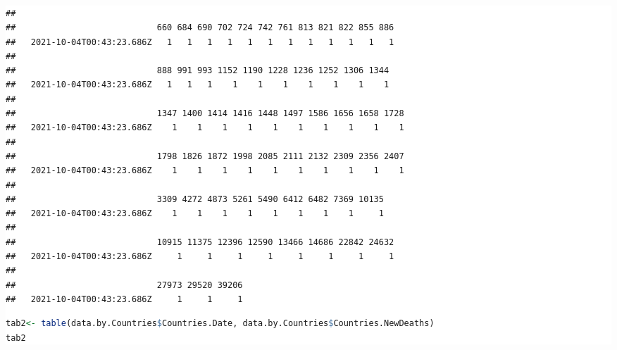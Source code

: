     ##                           
    ##                            660 684 690 702 724 742 761 813 821 822 855 886
    ##   2021-10-04T00:43:23.686Z   1   1   1   1   1   1   1   1   1   1   1   1
    ##                           
    ##                            888 991 993 1152 1190 1228 1236 1252 1306 1344
    ##   2021-10-04T00:43:23.686Z   1   1   1    1    1    1    1    1    1    1
    ##                           
    ##                            1347 1400 1414 1416 1448 1497 1586 1656 1658 1728
    ##   2021-10-04T00:43:23.686Z    1    1    1    1    1    1    1    1    1    1
    ##                           
    ##                            1798 1826 1872 1998 2085 2111 2132 2309 2356 2407
    ##   2021-10-04T00:43:23.686Z    1    1    1    1    1    1    1    1    1    1
    ##                           
    ##                            3309 4272 4873 5261 5490 6412 6482 7369 10135
    ##   2021-10-04T00:43:23.686Z    1    1    1    1    1    1    1    1     1
    ##                           
    ##                            10915 11375 12396 12590 13466 14686 22842 24632
    ##   2021-10-04T00:43:23.686Z     1     1     1     1     1     1     1     1
    ##                           
    ##                            27973 29520 39206
    ##   2021-10-04T00:43:23.686Z     1     1     1

``` r
tab2<- table(data.by.Countries$Countries.Date, data.by.Countries$Countries.NewDeaths)
tab2
```
